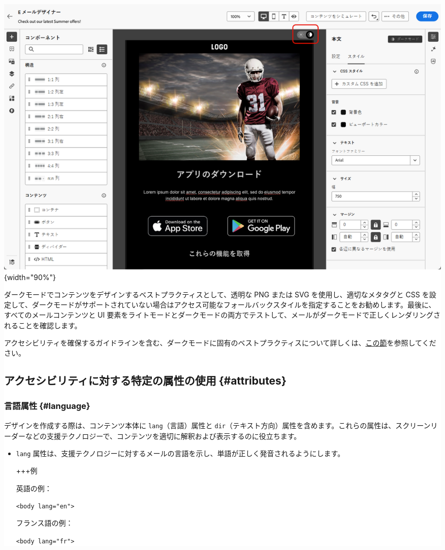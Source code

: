 ![](assets/accessible-dark-mode.png){width="90%"}

ダークモードでコンテンツをデザインするベストプラクティスとして、透明な PNG または SVG を使用し、適切なメタタグと CSS を設定して、ダークモードがサポートされていない場合はアクセス可能なフォールバックスタイルを指定することをお勧めします。最後に、すべてのメールコンテンツと UI 要素をライトモードとダークモードの両方でテストして、メールがダークモードで正しくレンダリングされることを確認します。

アクセシビリティを確保するガイドラインを含む、ダークモードに固有のベストプラクティスについて詳しくは、[この節](dark-mode.md#best-practices)を参照してください。

## アクセシビリティに対する特定の属性の使用 {#attributes}

### 言語属性 {#language}

デザインを作成する際は、コンテンツ本体に `lang`（言語）属性と `dir`（テキスト方向）属性を含めます。これらの属性は、スクリーンリーダーなどの支援テクノロジーで、コンテンツを適切に解釈および表示するのに役立ちます。

* `lang` 属性は、支援テクノロジーに対するメールの言語を示し、単語が正しく発音されるようにします。

  +++例

  英語の例：

  ```
  <body lang="en">
  ```

  フランス語の例：

  ```
  <body lang="fr">
  ```
